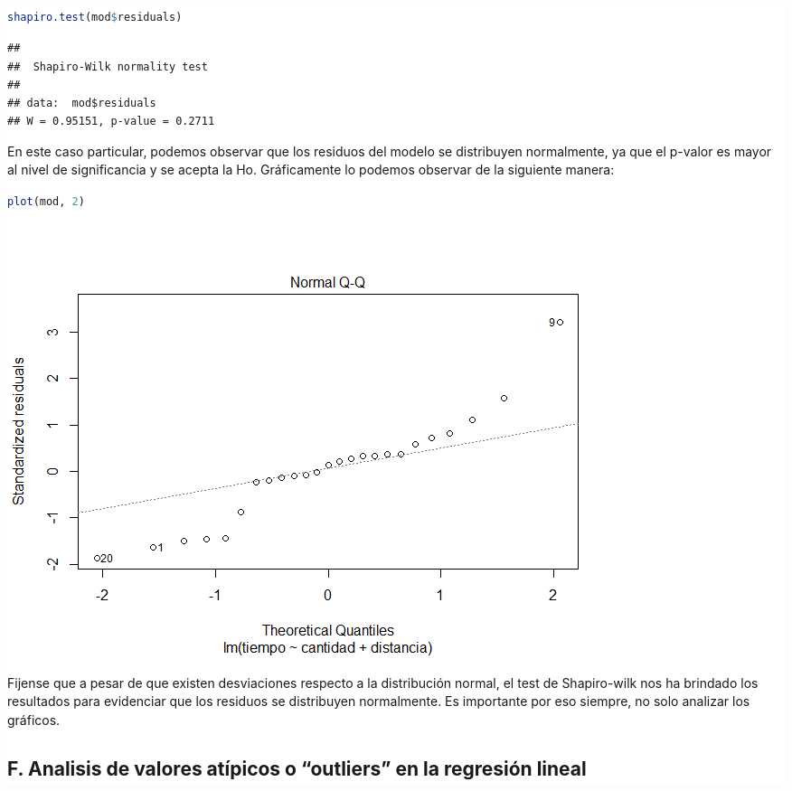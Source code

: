 ``` r
shapiro.test(mod$residuals)
```

    ## 
    ##  Shapiro-Wilk normality test
    ## 
    ## data:  mod$residuals
    ## W = 0.95151, p-value = 0.2711

En este caso particular, podemos observar que los residuos del modelo se
distribuyen normalmente, ya que el p-valor es mayor al nivel de
significancia y se acepta la Ho. Gráficamente lo podemos observar de la
siguiente manera:

``` r
plot(mod, 2)
```

![](7.-Regresión-Lineal_files/figure-gfm/unnamed-chunk-25-1.png)

Fijense que a pesar de que existen desviaciones respecto a la
distribución normal, el test de Shapiro-wilk nos ha brindado los
resultados para evidenciar que los residuos se distribuyen normalmente.
Es importante por eso siempre, no solo analizar los gráficos.

## F. Analisis de valores atípicos o “outliers” en la regresión lineal
